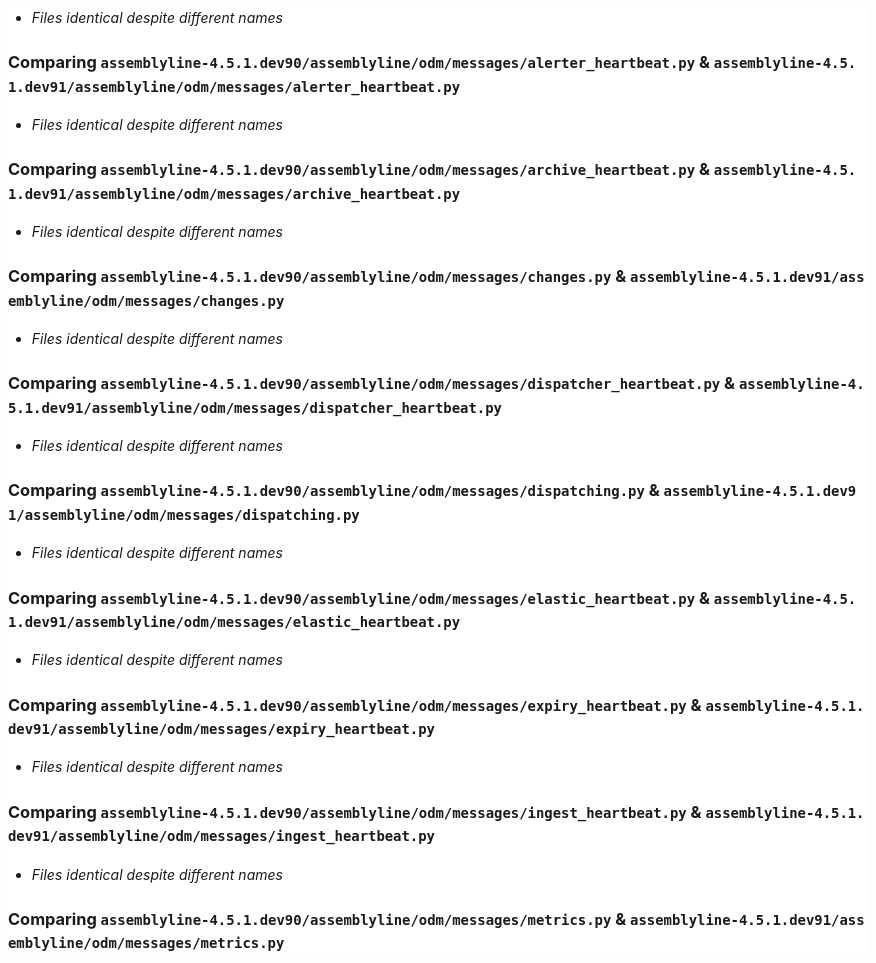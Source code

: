  * *Files identical despite different names*

### Comparing `assemblyline-4.5.1.dev90/assemblyline/odm/messages/alerter_heartbeat.py` & `assemblyline-4.5.1.dev91/assemblyline/odm/messages/alerter_heartbeat.py`

 * *Files identical despite different names*

### Comparing `assemblyline-4.5.1.dev90/assemblyline/odm/messages/archive_heartbeat.py` & `assemblyline-4.5.1.dev91/assemblyline/odm/messages/archive_heartbeat.py`

 * *Files identical despite different names*

### Comparing `assemblyline-4.5.1.dev90/assemblyline/odm/messages/changes.py` & `assemblyline-4.5.1.dev91/assemblyline/odm/messages/changes.py`

 * *Files identical despite different names*

### Comparing `assemblyline-4.5.1.dev90/assemblyline/odm/messages/dispatcher_heartbeat.py` & `assemblyline-4.5.1.dev91/assemblyline/odm/messages/dispatcher_heartbeat.py`

 * *Files identical despite different names*

### Comparing `assemblyline-4.5.1.dev90/assemblyline/odm/messages/dispatching.py` & `assemblyline-4.5.1.dev91/assemblyline/odm/messages/dispatching.py`

 * *Files identical despite different names*

### Comparing `assemblyline-4.5.1.dev90/assemblyline/odm/messages/elastic_heartbeat.py` & `assemblyline-4.5.1.dev91/assemblyline/odm/messages/elastic_heartbeat.py`

 * *Files identical despite different names*

### Comparing `assemblyline-4.5.1.dev90/assemblyline/odm/messages/expiry_heartbeat.py` & `assemblyline-4.5.1.dev91/assemblyline/odm/messages/expiry_heartbeat.py`

 * *Files identical despite different names*

### Comparing `assemblyline-4.5.1.dev90/assemblyline/odm/messages/ingest_heartbeat.py` & `assemblyline-4.5.1.dev91/assemblyline/odm/messages/ingest_heartbeat.py`

 * *Files identical despite different names*

### Comparing `assemblyline-4.5.1.dev90/assemblyline/odm/messages/metrics.py` & `assemblyline-4.5.1.dev91/assemblyline/odm/messages/metrics.py`
